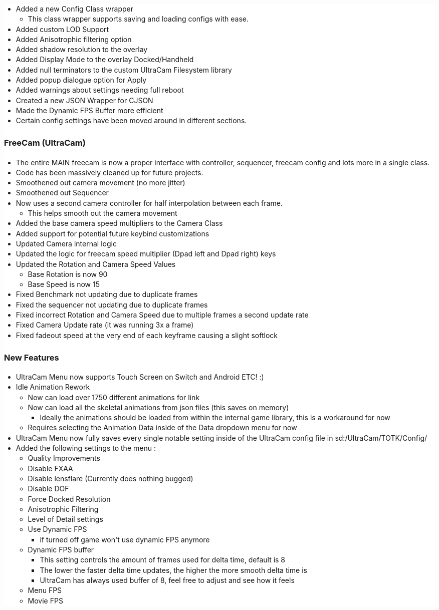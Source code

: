 - Added a new Config Class wrapper
    - This class wrapper supports saving and loading configs with ease.
- Added custom LOD Support
- Added Anisotrophic filtering option
- Added shadow resolution to the overlay
- Added Display Mode to the overlay Docked/Handheld
- Added null terminators to the custom UltraCam Filesystem library
- Added popup dialogue option for Apply
- Added warnings about settings needing full reboot
- Created a new JSON Wrapper for CJSON
- Made the Dynamic FPS Buffer more efficient
- Certain config settings have been moved around in different sections.

### FreeCam (UltraCam)
- The entire MAIN freecam is now a proper interface with controller, sequencer, freecam config and lots more in a single class.
- Code has been massively cleaned up for future projects.
- Smoothened out camera movement (no more jitter)
- Smoothened out Sequencer
- Now uses a second camera controller for half interpolation between each frame.
    - This helps smooth out the camera movement
- Added the base camera speed multipliers to the Camera Class
- Added support for potential future keybind customizations
- Updated Camera internal logic
- Updated the logic for freecam speed multiplier (Dpad left and Dpad right) keys
- Updated the Rotation and Camera Speed Values
    - Base Rotation is now 90
    - Base Speed is now 15
- Fixed Benchmark not updating due to duplicate frames
- Fixed the sequencer not updating due to duplicate frames
- Fixed incorrect Rotation and Camera Speed due to multiple frames a second update rate
- Fixed Camera Update rate (it was running 3x a frame)
- Fixed fadeout speed at the very end of each keyframe causing a slight softlock

### New Features
<iframe width="100%" height="800px" src="https://www.youtube.com/embed/FcEYNASvFY4?autoplay=1&mute=1" frameborder="0" allow="autoplay; encrypted-media" allowfullscreen></iframe>

- UltraCam Menu now supports Touch Screen on Switch and Android ETC! :)
- Idle Animation Rework
    - Now can load over 1750 different animations for link
    - Now can load all the skeletal animations from json files (this saves on memory)
        - Ideally the animations should be loaded from within the internal game library, this is a workaround for now
    - Requires selecting the Animation Data inside of the Data dropdown menu for now
- UltraCam Menu now fully saves every single notable setting inside of the UltraCam config file in sd:/UltraCam/TOTK/Config/
- Added the following settings to the menu :
    - Quality Improvements
    - Disable FXAA
    - Disable lensflare (Currently does nothing bugged)
    - Disable DOF
    - Force Docked Resolution
    - Anisotrophic Filtering
    - Level of Detail settings
    - Use Dynamic FPS 
        - if turned off game won't use dynamic FPS anymore
    - Dynamic FPS buffer
        - This setting controls the amount of frames used for delta time, default is 8
        - The lower the faster delta time updates, the higher the more smooth delta time is
        - UltraCam has always used buffer of 8, feel free to adjust and see how it feels
    - Menu FPS
    - Movie FPS